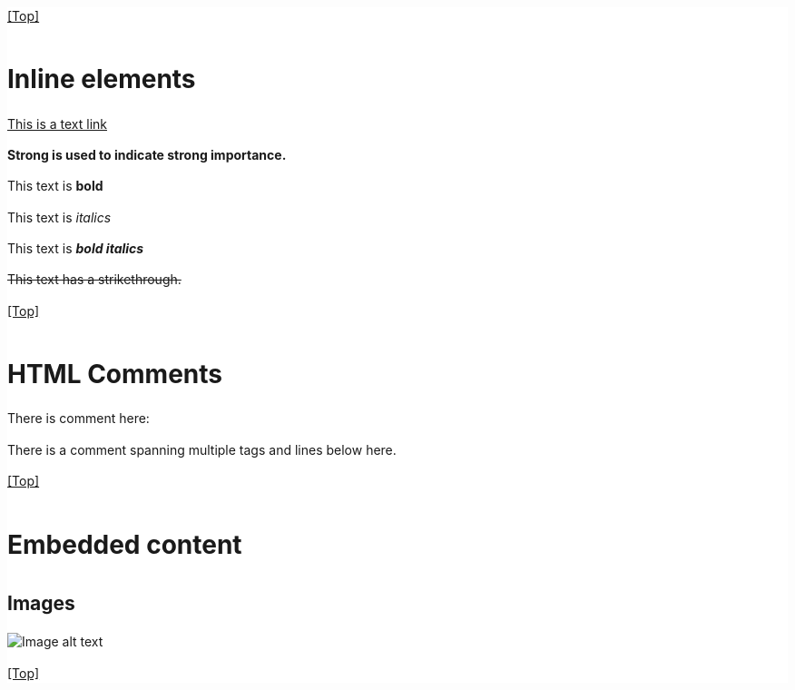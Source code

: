  [[Top]](#top) 


# Inline elements

[This is a text link](#)


**Strong is used to indicate strong importance.**


This text is **bold**


This text is _italics_ 


This text is ***bold italics***


~~This text has a strikethrough.~~

 [[Top]](#top) 


# HTML Comments


There is comment here: 


There is a comment spanning multiple tags and lines below here.


 [[Top]](#top) 


# Embedded content

## Images

![Image alt text](http://placekitten.com/480/480)

 [[Top]](#top) 
